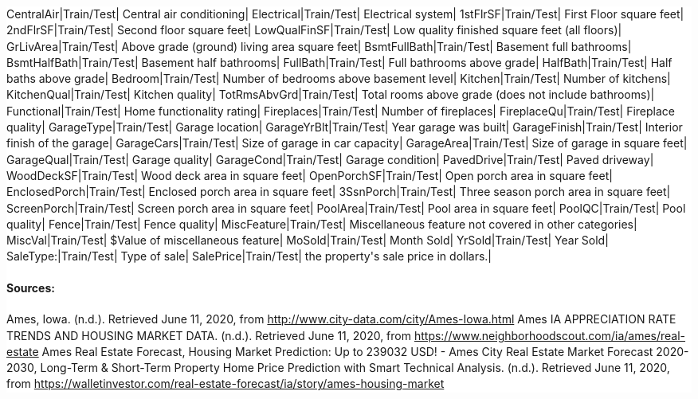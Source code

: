 CentralAir|Train/Test| Central air conditioning|
Electrical|Train/Test| Electrical system|
1stFlrSF|Train/Test| First Floor square feet|
2ndFlrSF|Train/Test| Second floor square feet|
LowQualFinSF|Train/Test| Low quality finished square feet (all floors)|
GrLivArea|Train/Test| Above grade (ground) living area square feet|
BsmtFullBath|Train/Test| Basement full bathrooms|
BsmtHalfBath|Train/Test| Basement half bathrooms|
FullBath|Train/Test| Full bathrooms above grade|
HalfBath|Train/Test| Half baths above grade|
Bedroom|Train/Test| Number of bedrooms above basement level|
Kitchen|Train/Test| Number of kitchens|
KitchenQual|Train/Test| Kitchen quality|
TotRmsAbvGrd|Train/Test| Total rooms above grade (does not include bathrooms)|
Functional|Train/Test| Home functionality rating|
Fireplaces|Train/Test| Number of fireplaces|
FireplaceQu|Train/Test| Fireplace quality|
GarageType|Train/Test| Garage location|
GarageYrBlt|Train/Test| Year garage was built|
GarageFinish|Train/Test| Interior finish of the garage|
GarageCars|Train/Test| Size of garage in car capacity|
GarageArea|Train/Test| Size of garage in square feet|
GarageQual|Train/Test| Garage quality|
GarageCond|Train/Test| Garage condition|
PavedDrive|Train/Test| Paved driveway|
WoodDeckSF|Train/Test| Wood deck area in square feet|
OpenPorchSF|Train/Test| Open porch area in square feet|
EnclosedPorch|Train/Test| Enclosed porch area in square feet|
3SsnPorch|Train/Test| Three season porch area in square feet|
ScreenPorch|Train/Test| Screen porch area in square feet|
PoolArea|Train/Test| Pool area in square feet|
PoolQC|Train/Test| Pool quality|
Fence|Train/Test| Fence quality|
MiscFeature|Train/Test| Miscellaneous feature not covered in other categories|
MiscVal|Train/Test| $Value of miscellaneous feature|
MoSold|Train/Test| Month Sold|
YrSold|Train/Test| Year Sold|
SaleType:|Train/Test| Type of sale|
SalePrice|Train/Test| the property's sale price in dollars.|

#### Sources:

Ames, Iowa. (n.d.). Retrieved June 11, 2020, from http://www.city-data.com/city/Ames-Iowa.html
Ames IA APPRECIATION RATE TRENDS AND HOUSING MARKET DATA. (n.d.). Retrieved June 11, 2020, from https://www.neighborhoodscout.com/ia/ames/real-estate
Ames Real Estate Forecast, Housing Market Prediction: Up to 239032 USD! - Ames City Real Estate Market Forecast 2020-2030, Long-Term &amp; Short-Term Property Home Price Prediction with Smart Technical Analysis. (n.d.). Retrieved June 11, 2020, from https://walletinvestor.com/real-estate-forecast/ia/story/ames-housing-market